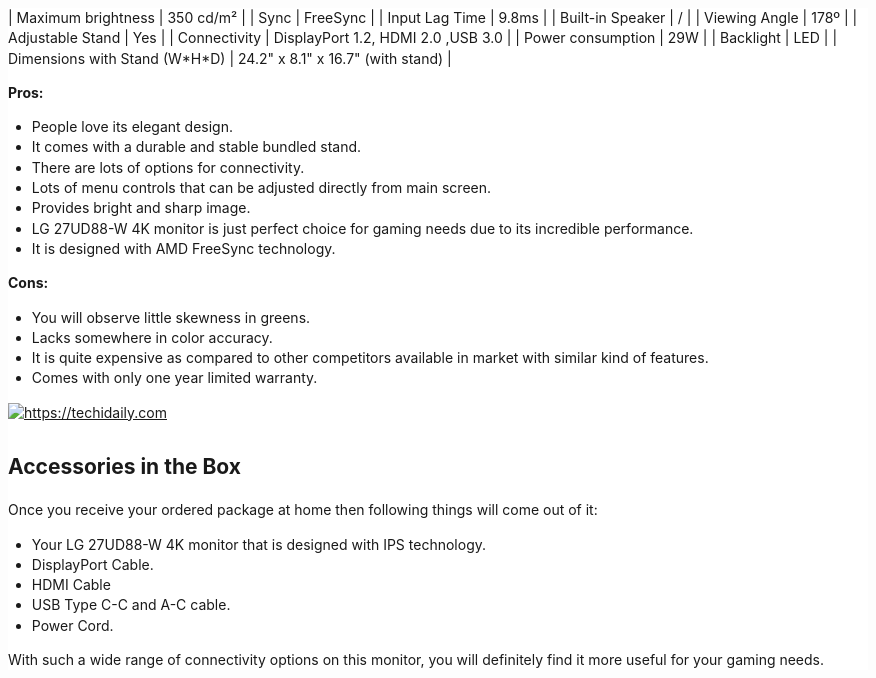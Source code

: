| Maximum brightness              | 350 cd/m²                                         |
| Sync                            | FreeSync                                          |
| Input Lag Time                  | 9.8ms                                             |
| Built-in Speaker                | /                                                 |
| Viewing Angle                   | 178º                                              |
| Adjustable Stand                | Yes                                               |
| Connectivity                    | DisplayPort 1.2, HDMI 2.0 ,USB 3.0                |
| Power consumption               | 29W                                               |
| Backlight                       | LED                                               |
| Dimensions with Stand (W\*H\*D) | 24.2" x 8.1" x 16.7" (with stand)                 |

**Pros:**

* People love its elegant design.
* It comes with a durable and stable bundled stand.
* There are lots of options for connectivity.
* Lots of menu controls that can be adjusted directly from main screen.
* Provides bright and sharp image.
* LG 27UD88-W 4K monitor is just perfect choice for gaming needs due to its incredible performance.
* It is designed with AMD FreeSync technology.

**Cons:**

* You will observe little skewness in greens.
* Lacks somewhere in color accuracy.
* It is quite expensive as compared to other competitors available in market with similar kind of features.
* Comes with only one year limited warranty.


<a href="https://appsumo.8odi.net/c/5597632/2118310/7443" target="_top" id="2118310">
  <img src="//a.impactradius-go.com/display-ad/7443-2118310" border="0" alt="https://techidaily.com" width="600" height="90"/>
</a>
<img height="0" width="0" src="https://appsumo.8odi.net/i/5597632/2118310/7443" style="position:absolute;visibility:hidden;" border="0" />

## Accessories in the Box

 Once you receive your ordered package at home then following things will come out of it:

* Your LG 27UD88-W 4K monitor that is designed with IPS technology.
* DisplayPort Cable.
* HDMI Cable
* USB Type C-C and A-C cable.
* Power Cord.

 With such a wide range of connectivity options on this monitor, you will definitely find it more useful for your gaming needs.
